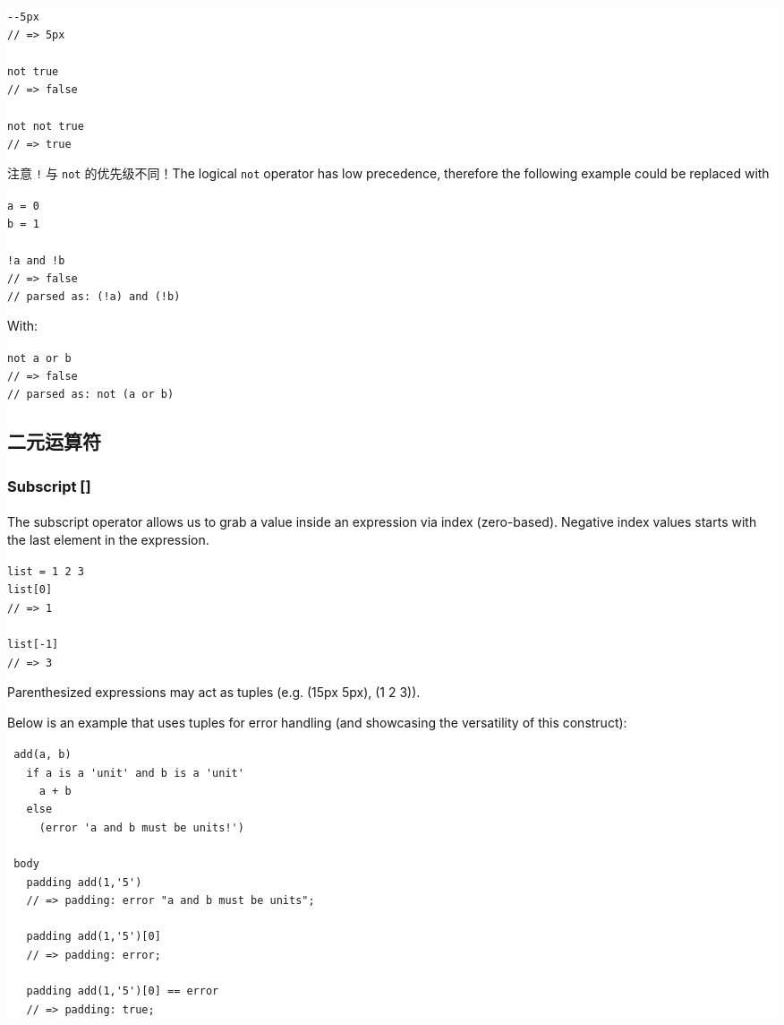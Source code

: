 ```stylus
--5px
// => 5px

not true
// => false

not not true
// => true
```

注意 `!` 与 `not` 的优先级不同！The logical `not` operator has low precedence, therefore the following example could be replaced with

```sytlus
a = 0
b = 1

!a and !b
// => false
// parsed as: (!a) and (!b)
```

With:

```stylus
not a or b
// => false
// parsed as: not (a or b)
```

## 二元运算符

### Subscript []

The subscript operator allows us to grab a value inside an expression via index (zero-based). Negative index values starts with the last element in the expression.

```stylus
list = 1 2 3
list[0]
// => 1

list[-1]
// => 3
```

Parenthesized expressions may act as tuples (e.g. (15px 5px), (1 2 3)).

Below is an example that uses tuples for error handling (and showcasing the versatility of this construct):

```stylus
 add(a, b)
   if a is a 'unit' and b is a 'unit'
     a + b
   else
     (error 'a and b must be units!')

 body
   padding add(1,'5')
   // => padding: error "a and b must be units";
   
   padding add(1,'5')[0]
   // => padding: error;
   
   padding add(1,'5')[0] == error
   // => padding: true;
```